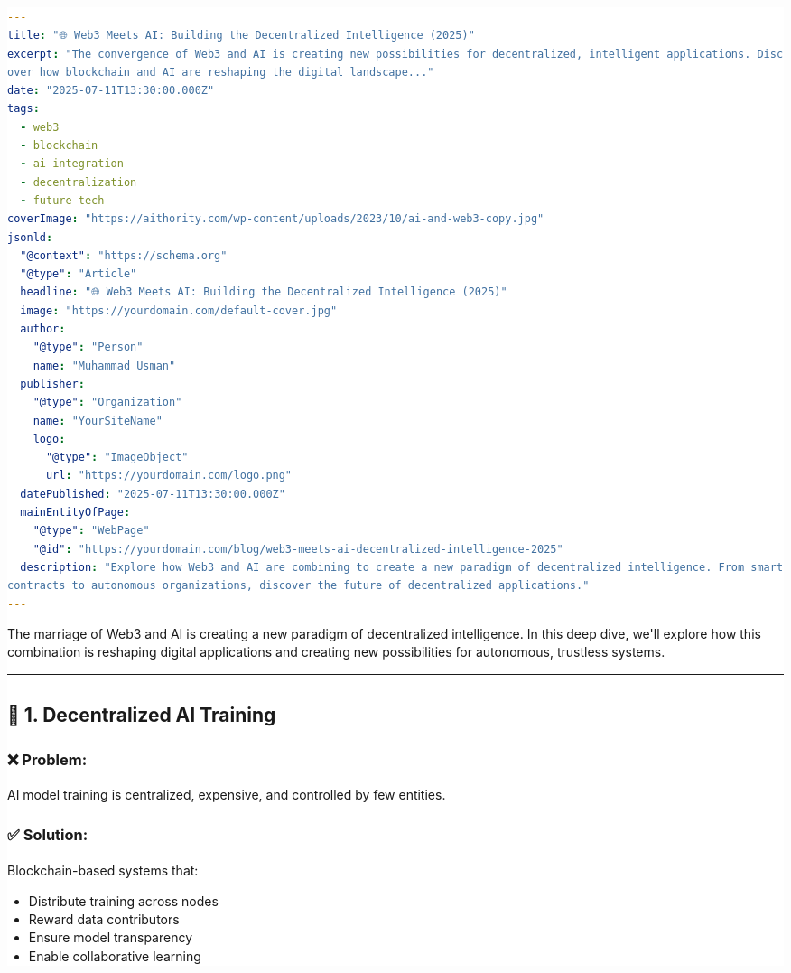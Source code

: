 ```yaml
---
title: "🌐 Web3 Meets AI: Building the Decentralized Intelligence (2025)"
excerpt: "The convergence of Web3 and AI is creating new possibilities for decentralized, intelligent applications. Discover how blockchain and AI are reshaping the digital landscape..."
date: "2025-07-11T13:30:00.000Z"
tags:
  - web3
  - blockchain
  - ai-integration
  - decentralization
  - future-tech
coverImage: "https://aithority.com/wp-content/uploads/2023/10/ai-and-web3-copy.jpg"
jsonld:
  "@context": "https://schema.org"
  "@type": "Article"
  headline: "🌐 Web3 Meets AI: Building the Decentralized Intelligence (2025)"
  image: "https://yourdomain.com/default-cover.jpg"
  author:
    "@type": "Person"
    name: "Muhammad Usman"
  publisher:
    "@type": "Organization"
    name: "YourSiteName"
    logo:
      "@type": "ImageObject"
      url: "https://yourdomain.com/logo.png"
  datePublished: "2025-07-11T13:30:00.000Z"
  mainEntityOfPage:
    "@type": "WebPage"
    "@id": "https://yourdomain.com/blog/web3-meets-ai-decentralized-intelligence-2025"
  description: "Explore how Web3 and AI are combining to create a new paradigm of decentralized intelligence. From smart contracts to autonomous organizations, discover the future of decentralized applications."
---
```


The marriage of Web3 and AI is creating a new paradigm of decentralized intelligence. In this deep dive, we'll explore how this combination is reshaping digital applications and creating new possibilities for autonomous, trustless systems.

---

## 🎯 1. Decentralized AI Training

### ❌ Problem:
AI model training is centralized, expensive, and controlled by few entities.

### ✅ Solution:
Blockchain-based systems that:
- Distribute training across nodes
- Reward data contributors
- Ensure model transparency
- Enable collaborative learning
